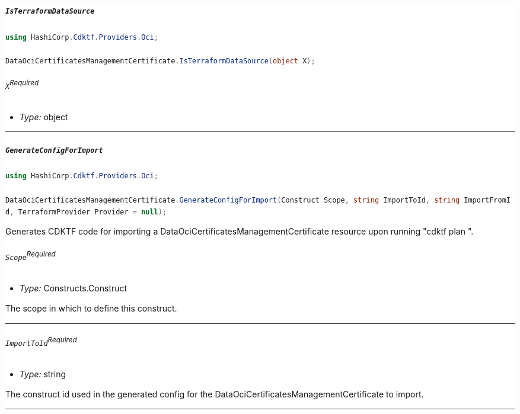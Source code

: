 ##### `IsTerraformDataSource` <a name="IsTerraformDataSource" id="rhizo-co-terraform-provider-oci.dataOciCertificatesManagementCertificate.DataOciCertificatesManagementCertificate.isTerraformDataSource"></a>

```csharp
using HashiCorp.Cdktf.Providers.Oci;

DataOciCertificatesManagementCertificate.IsTerraformDataSource(object X);
```

###### `X`<sup>Required</sup> <a name="X" id="rhizo-co-terraform-provider-oci.dataOciCertificatesManagementCertificate.DataOciCertificatesManagementCertificate.isTerraformDataSource.parameter.x"></a>

- *Type:* object

---

##### `GenerateConfigForImport` <a name="GenerateConfigForImport" id="rhizo-co-terraform-provider-oci.dataOciCertificatesManagementCertificate.DataOciCertificatesManagementCertificate.generateConfigForImport"></a>

```csharp
using HashiCorp.Cdktf.Providers.Oci;

DataOciCertificatesManagementCertificate.GenerateConfigForImport(Construct Scope, string ImportToId, string ImportFromId, TerraformProvider Provider = null);
```

Generates CDKTF code for importing a DataOciCertificatesManagementCertificate resource upon running "cdktf plan <stack-name>".

###### `Scope`<sup>Required</sup> <a name="Scope" id="rhizo-co-terraform-provider-oci.dataOciCertificatesManagementCertificate.DataOciCertificatesManagementCertificate.generateConfigForImport.parameter.scope"></a>

- *Type:* Constructs.Construct

The scope in which to define this construct.

---

###### `ImportToId`<sup>Required</sup> <a name="ImportToId" id="rhizo-co-terraform-provider-oci.dataOciCertificatesManagementCertificate.DataOciCertificatesManagementCertificate.generateConfigForImport.parameter.importToId"></a>

- *Type:* string

The construct id used in the generated config for the DataOciCertificatesManagementCertificate to import.

---
